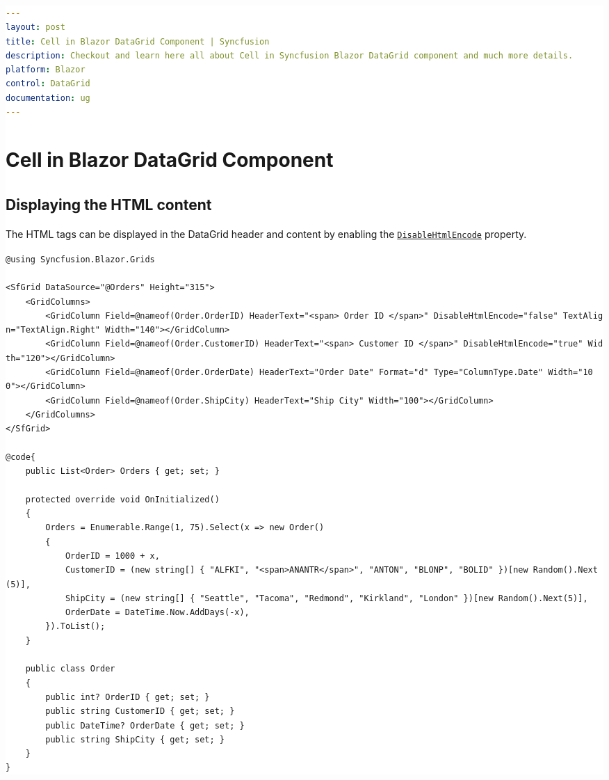 ```yaml
---
layout: post
title: Cell in Blazor DataGrid Component | Syncfusion
description: Checkout and learn here all about Cell in Syncfusion Blazor DataGrid component and much more details.
platform: Blazor
control: DataGrid
documentation: ug
---
```


# Cell in Blazor DataGrid Component

## Displaying the HTML content

The HTML tags can be displayed in the DataGrid header and content by enabling the [`DisableHtmlEncode`](https://help.syncfusion.com/cr/blazor/Syncfusion.Blazor.Grids.GridColumn.html#Syncfusion_Blazor_Grids_GridColumn_DisableHtmlEncode) property.

```cshtml
@using Syncfusion.Blazor.Grids

<SfGrid DataSource="@Orders" Height="315">
    <GridColumns>
        <GridColumn Field=@nameof(Order.OrderID) HeaderText="<span> Order ID </span>" DisableHtmlEncode="false" TextAlign="TextAlign.Right" Width="140"></GridColumn>
        <GridColumn Field=@nameof(Order.CustomerID) HeaderText="<span> Customer ID </span>" DisableHtmlEncode="true" Width="120"></GridColumn>
        <GridColumn Field=@nameof(Order.OrderDate) HeaderText="Order Date" Format="d" Type="ColumnType.Date" Width="100"></GridColumn>
        <GridColumn Field=@nameof(Order.ShipCity) HeaderText="Ship City" Width="100"></GridColumn>
    </GridColumns>
</SfGrid>

@code{
    public List<Order> Orders { get; set; }

    protected override void OnInitialized()
    {
        Orders = Enumerable.Range(1, 75).Select(x => new Order()
        {
            OrderID = 1000 + x,
            CustomerID = (new string[] { "ALFKI", "<span>ANANTR</span>", "ANTON", "BLONP", "BOLID" })[new Random().Next(5)],
            ShipCity = (new string[] { "Seattle", "Tacoma", "Redmond", "Kirkland", "London" })[new Random().Next(5)],
            OrderDate = DateTime.Now.AddDays(-x),
        }).ToList();
    }

    public class Order
    {
        public int? OrderID { get; set; }
        public string CustomerID { get; set; }
        public DateTime? OrderDate { get; set; }
        public string ShipCity { get; set; }
    }
}
```
